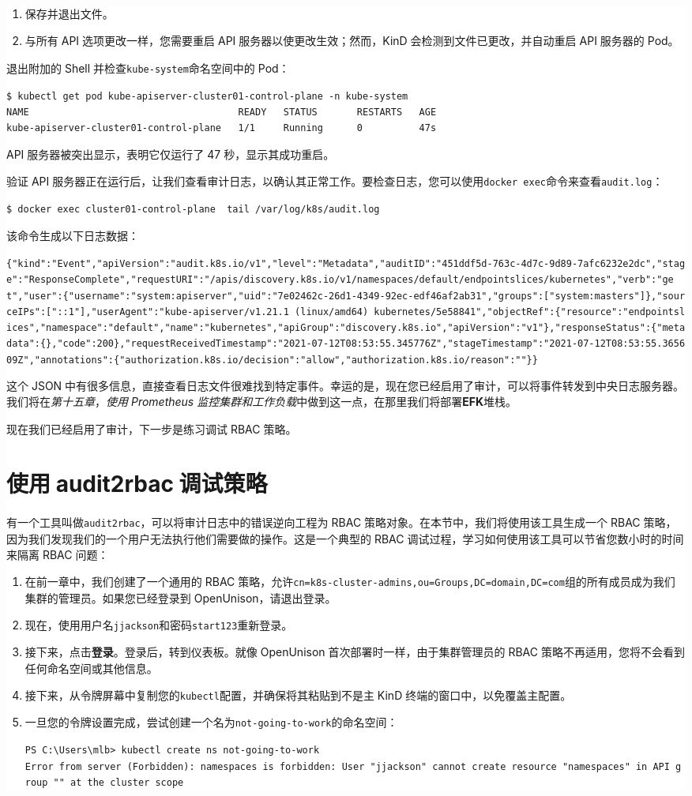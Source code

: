 1.  保存并退出文件。

1.  与所有 API 选项更改一样，您需要重启 API 服务器以使更改生效；然而，KinD 会检测到文件已更改，并自动重启 API 服务器的 Pod。

退出附加的 Shell 并检查`kube-system`命名空间中的 Pod：

```
$ kubectl get pod kube-apiserver-cluster01-control-plane -n kube-system
NAME                                     READY   STATUS       RESTARTS   AGE
kube-apiserver-cluster01-control-plane   1/1     Running      0          47s 
```

API 服务器被突出显示，表明它仅运行了 47 秒，显示其成功重启。

验证 API 服务器正在运行后，让我们查看审计日志，以确认其正常工作。要检查日志，您可以使用`docker exec`命令来查看`audit.log`：

```
$ docker exec cluster01-control-plane  tail /var/log/k8s/audit.log 
```

该命令生成以下日志数据：

```
{"kind":"Event","apiVersion":"audit.k8s.io/v1","level":"Metadata","auditID":"451ddf5d-763c-4d7c-9d89-7afc6232e2dc","stage":"ResponseComplete","requestURI":"/apis/discovery.k8s.io/v1/namespaces/default/endpointslices/kubernetes","verb":"get","user":{"username":"system:apiserver","uid":"7e02462c-26d1-4349-92ec-edf46af2ab31","groups":["system:masters"]},"sourceIPs":["::1"],"userAgent":"kube-apiserver/v1.21.1 (linux/amd64) kubernetes/5e58841","objectRef":{"resource":"endpointslices","namespace":"default","name":"kubernetes","apiGroup":"discovery.k8s.io","apiVersion":"v1"},"responseStatus":{"metadata":{},"code":200},"requestReceivedTimestamp":"2021-07-12T08:53:55.345776Z","stageTimestamp":"2021-07-12T08:53:55.365609Z","annotations":{"authorization.k8s.io/decision":"allow","authorization.k8s.io/reason":""}} 
```

这个 JSON 中有很多信息，直接查看日志文件很难找到特定事件。幸运的是，现在您已经启用了审计，可以将事件转发到中央日志服务器。我们将在*第十五章*，*使用 Prometheus 监控集群和工作负载*中做到这一点，在那里我们将部署**EFK**堆栈。

现在我们已经启用了审计，下一步是练习调试 RBAC 策略。

# 使用 audit2rbac 调试策略

有一个工具叫做`audit2rbac`，可以将审计日志中的错误逆向工程为 RBAC 策略对象。在本节中，我们将使用该工具生成一个 RBAC 策略，因为我们发现我们的一个用户无法执行他们需要做的操作。这是一个典型的 RBAC 调试过程，学习如何使用该工具可以节省您数小时的时间来隔离 RBAC 问题：

1.  在前一章中，我们创建了一个通用的 RBAC 策略，允许`cn=k8s-cluster-admins,ou=Groups,DC=domain,DC=com`组的所有成员成为我们集群的管理员。如果您已经登录到 OpenUnison，请退出登录。

1.  现在，使用用户名`jjackson`和密码`start123`重新登录。

1.  接下来，点击**登录**。登录后，转到仪表板。就像 OpenUnison 首次部署时一样，由于集群管理员的 RBAC 策略不再适用，您将不会看到任何命名空间或其他信息。

1.  接下来，从令牌屏幕中复制您的`kubectl`配置，并确保将其粘贴到不是主 KinD 终端的窗口中，以免覆盖主配置。

1.  一旦您的令牌设置完成，尝试创建一个名为`not-going-to-work`的命名空间：

    ```
    PS C:\Users\mlb> kubectl create ns not-going-to-work
    Error from server (Forbidden): namespaces is forbidden: User "jjackson" cannot create resource "namespaces" in API group "" at the cluster scope 
    ```
